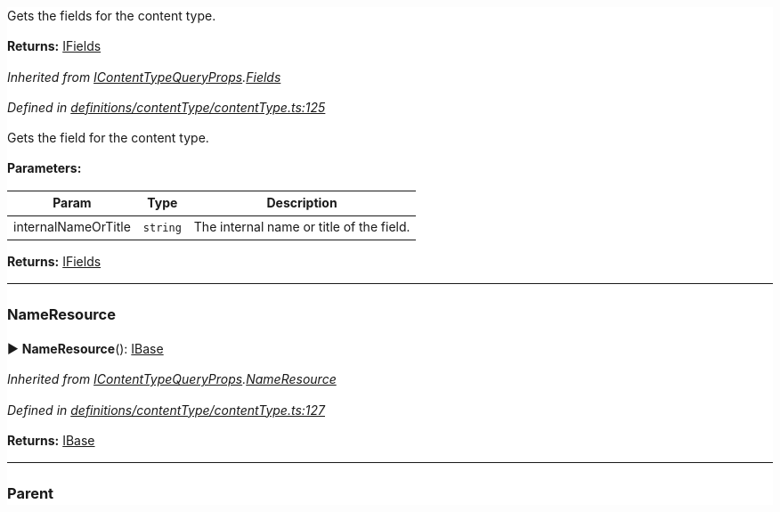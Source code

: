 

Gets the fields for the content type.




**Returns:** [IFields](_definitions_field_fields_.ifields.md)




*Inherited from [IContentTypeQueryProps](_definitions_contenttype_contenttype_.icontenttypequeryprops.md).[Fields](_definitions_contenttype_contenttype_.icontenttypequeryprops.md#fields)*

*Defined in [definitions/contentType/contentType.ts:125](https://github.com/gunjandatta/sprest/blob/3de79f1/src/definitions/contentType/contentType.ts#L125)*



Gets the field for the content type.


**Parameters:**

| Param | Type | Description |
| ------ | ------ | ------ |
| internalNameOrTitle | `string`   |  The internal name or title of the field. |





**Returns:** [IFields](_definitions_field_fields_.ifields.md)





___

<a id="nameresource"></a>

###  NameResource

► **NameResource**(): [IBase](_definitions_lib_base_.ibase.md)




*Inherited from [IContentTypeQueryProps](_definitions_contenttype_contenttype_.icontenttypequeryprops.md).[NameResource](_definitions_contenttype_contenttype_.icontenttypequeryprops.md#nameresource)*

*Defined in [definitions/contentType/contentType.ts:127](https://github.com/gunjandatta/sprest/blob/3de79f1/src/definitions/contentType/contentType.ts#L127)*





**Returns:** [IBase](_definitions_lib_base_.ibase.md)





___

<a id="parent-1"></a>

###  Parent
